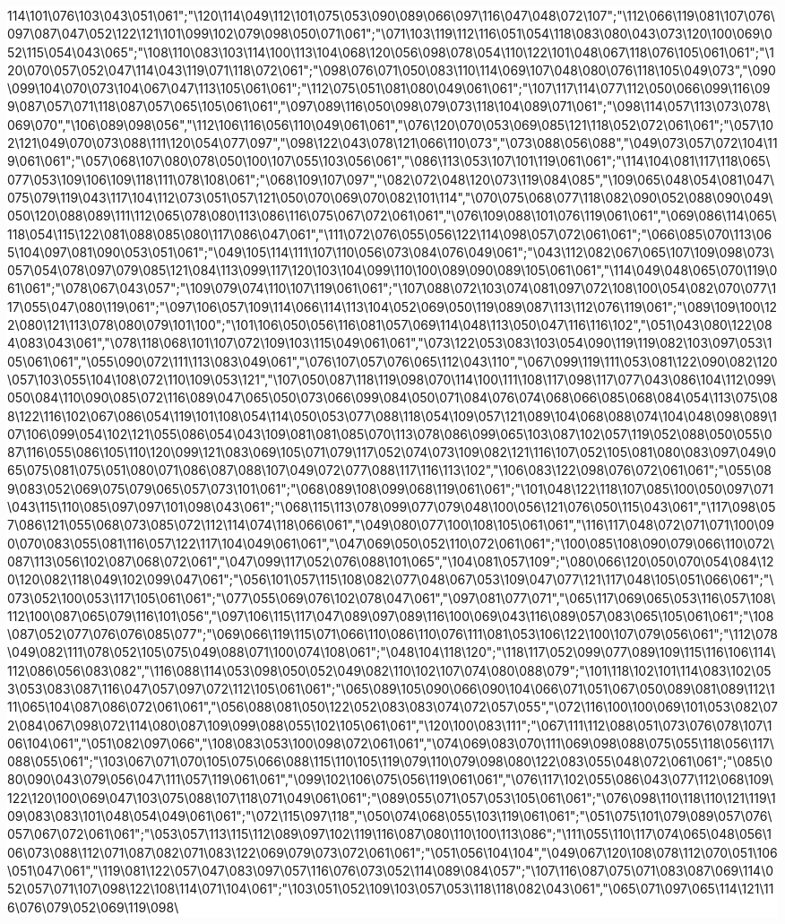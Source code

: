 114\101\076\103\043\051\061";"\120\114\049\112\101\075\053\090\089\066\097\116\047\048\072\107";"\112\066\119\081\107\076\097\087\047\052\122\121\101\099\102\079\098\050\071\061";"\071\103\119\112\116\051\054\118\083\080\043\073\120\100\069\052\115\054\043\065";"\108\110\083\103\114\100\113\104\068\120\056\098\078\054\110\122\101\048\067\118\076\105\061\061";"\120\070\057\052\047\114\043\119\071\118\072\061";"\098\076\071\050\083\110\114\069\107\048\080\076\118\105\049\073","\090\099\104\070\073\104\067\047\113\105\061\061";"\112\075\051\081\080\049\061\061";"\107\117\114\077\112\050\066\099\116\099\087\057\071\118\087\057\065\105\061\061","\097\089\116\050\098\079\073\118\104\089\071\061";"\098\114\057\113\073\078\069\070","\106\089\098\056","\112\106\116\056\110\049\061\061","\076\120\070\053\069\085\121\118\052\072\061\061";"\057\102\121\049\070\073\088\111\120\054\077\097","\098\122\043\078\121\066\110\073","\073\088\056\088","\049\073\057\072\104\119\061\061";"\057\068\107\080\078\050\100\107\055\103\056\061","\086\113\053\107\101\119\061\061";"\114\104\081\117\118\065\077\053\109\106\109\118\111\078\108\061";"\068\109\107\097","\082\072\048\120\073\119\084\085","\109\065\048\054\081\047\075\079\119\043\117\104\112\073\051\057\121\050\070\069\070\082\101\114","\070\075\068\077\118\082\090\052\088\090\049\050\120\088\089\111\112\065\078\080\113\086\116\075\067\072\061\061","\076\109\088\101\076\119\061\061","\069\086\114\065\118\054\115\122\081\088\085\080\117\086\047\061","\111\072\076\055\056\122\114\098\057\072\061\061";"\066\085\070\113\065\104\097\081\090\053\051\061";"\049\105\114\111\107\110\056\073\084\076\049\061";"\043\112\082\067\065\107\109\098\073\057\054\078\097\079\085\121\084\113\099\117\120\103\104\099\110\100\089\090\089\105\061\061","\114\049\048\065\070\119\061\061";"\078\067\043\057";"\109\079\074\110\107\119\061\061";"\107\088\072\103\074\081\097\072\108\100\054\082\070\077\117\055\047\080\119\061";"\097\106\057\109\114\066\114\113\104\052\069\050\119\089\087\113\112\076\119\061";"\089\109\100\122\080\121\113\078\080\079\101\100";"\101\106\050\056\116\081\057\069\114\048\113\050\047\116\116\102","\051\043\080\122\084\083\043\061","\078\118\068\101\107\072\109\103\115\049\061\061","\073\122\053\083\103\054\090\119\119\082\103\097\053\105\061\061","\055\090\072\111\113\083\049\061","\076\107\057\076\065\112\043\110","\067\099\119\111\053\081\122\090\082\120\057\103\055\104\108\072\110\109\053\121","\107\050\087\118\119\098\070\114\100\111\108\117\098\117\077\043\086\104\112\099\050\084\110\090\085\072\116\089\047\065\050\073\066\099\084\050\071\084\076\074\068\066\085\068\084\054\113\075\088\122\116\102\067\086\054\119\101\108\054\114\050\053\077\088\118\054\109\057\121\089\104\068\088\074\104\048\098\089\107\106\099\054\102\121\055\086\054\043\109\081\081\085\070\113\078\086\099\065\103\087\102\057\119\052\088\050\055\087\116\055\086\105\110\120\099\121\083\069\105\071\079\117\052\074\073\109\082\121\116\107\052\105\081\080\083\097\049\065\075\081\075\051\080\071\086\087\088\107\049\072\077\088\117\116\113\102","\106\083\122\098\076\072\061\061";"\055\089\083\052\069\075\079\065\057\073\101\061";"\068\089\108\099\068\119\061\061";"\101\048\122\118\107\085\100\050\097\071\043\115\110\085\097\097\101\098\043\061";"\068\115\113\078\099\077\079\048\100\056\121\076\050\115\043\061","\117\098\057\086\121\055\068\073\085\072\112\114\074\118\066\061","\049\080\077\100\108\105\061\061","\116\117\048\072\071\071\100\090\070\083\055\081\116\057\122\117\104\049\061\061","\047\069\050\052\110\072\061\061";"\100\085\108\090\079\066\110\072\087\113\056\102\087\068\072\061","\047\099\117\052\076\088\101\065","\104\081\057\109";"\080\066\120\050\070\054\084\120\120\082\118\049\102\099\047\061";"\056\101\057\115\108\082\077\048\067\053\109\047\077\121\117\048\105\051\066\061";"\073\052\100\053\117\105\061\061";"\077\055\069\076\102\078\047\061","\097\081\077\071","\065\117\069\065\053\116\057\108\112\100\087\065\079\116\101\056","\097\106\115\117\047\089\097\089\116\100\069\043\116\089\057\083\065\105\061\061";"\108\087\052\077\076\076\085\077";"\069\066\119\115\071\066\110\086\110\076\111\081\053\106\122\100\107\079\056\061";"\112\078\049\082\111\078\052\105\075\049\088\071\100\074\108\061";"\048\104\118\120";"\118\117\052\099\077\089\109\115\116\106\114\112\086\056\083\082","\116\088\114\053\098\050\052\049\082\110\102\107\074\080\088\079";"\101\118\102\101\114\083\102\053\053\083\087\116\047\057\097\072\112\105\061\061";"\065\089\105\090\066\090\104\066\071\051\067\050\089\081\089\112\111\065\104\087\086\072\061\061","\056\088\081\050\122\052\083\083\074\072\057\055","\072\116\100\100\069\101\053\082\072\084\067\098\072\114\080\087\109\099\088\055\102\105\061\061","\120\100\083\111";"\067\111\112\088\051\073\076\078\107\106\104\061","\051\082\097\066","\108\083\053\100\098\072\061\061","\074\069\083\070\111\069\098\088\075\055\118\056\117\088\055\061";"\103\067\071\070\105\075\066\088\115\110\105\119\079\110\079\098\080\122\083\055\048\072\061\061";"\085\080\090\043\079\056\047\111\057\119\061\061","\099\102\106\075\056\119\061\061","\076\117\102\055\086\043\077\112\068\109\122\120\100\069\047\103\075\088\107\118\071\049\061\061";"\089\055\071\057\053\105\061\061";"\076\098\110\118\110\121\119\109\083\083\101\048\054\049\061\061";"\072\115\097\118","\050\074\068\055\103\119\061\061";"\051\075\101\079\089\057\076\057\067\072\061\061";"\053\057\113\115\112\089\097\102\119\116\087\080\110\100\113\086";"\111\055\110\117\074\065\048\056\106\073\088\112\071\087\082\071\083\122\069\079\073\072\061\061";"\051\056\104\104","\049\067\120\108\078\112\070\051\106\051\047\061","\119\081\122\057\047\083\097\057\116\076\073\052\114\089\084\057";"\107\116\087\075\071\083\087\069\114\052\057\071\107\098\122\108\114\071\104\061";"\103\051\052\109\103\057\053\118\118\082\043\061","\065\071\097\065\114\121\116\076\079\052\069\119\098\